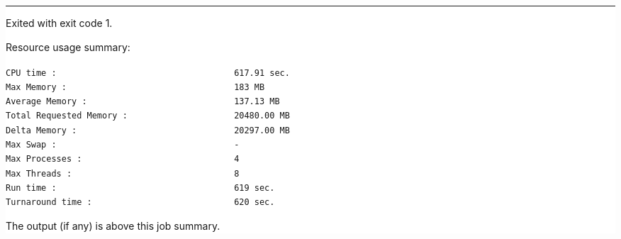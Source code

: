 
------------------------------------------------------------

Exited with exit code 1.

Resource usage summary:

    CPU time :                                   617.91 sec.
    Max Memory :                                 183 MB
    Average Memory :                             137.13 MB
    Total Requested Memory :                     20480.00 MB
    Delta Memory :                               20297.00 MB
    Max Swap :                                   -
    Max Processes :                              4
    Max Threads :                                8
    Run time :                                   619 sec.
    Turnaround time :                            620 sec.

The output (if any) is above this job summary.

